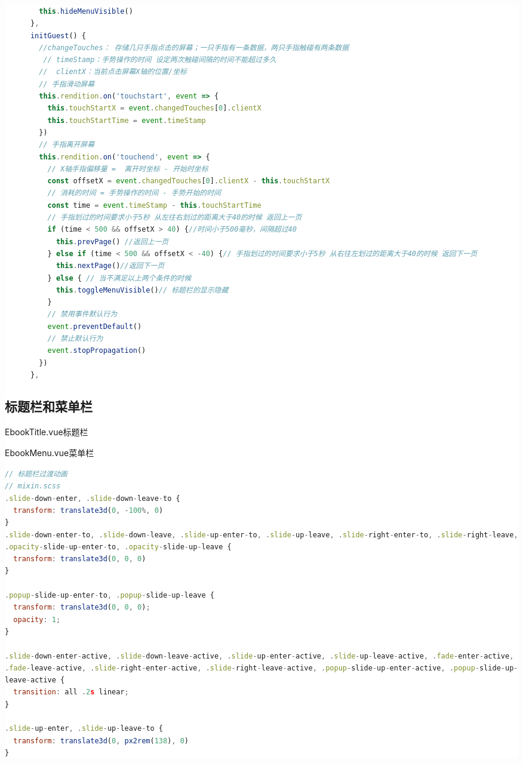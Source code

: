 ```js
        this.hideMenuVisible()
      },
      initGuest() {
        //changeTouches： 存储几只手指点击的屏幕；一只手指有一条数据，两只手指触碰有两条数据
         // timeStamp：手势操作的时间 设定两次触碰间隔的时间不能超过多久
        //  clientX：当前点击屏幕X轴的位置/坐标
        // 手指滑动屏幕
        this.rendition.on('touchstart', event => {
          this.touchStartX = event.changedTouches[0].clientX
          this.touchStartTime = event.timeStamp
        })
        // 手指离开屏幕
        this.rendition.on('touchend', event => {
          // X轴手指偏移量 =  离开时坐标 - 开始时坐标
          const offsetX = event.changedTouches[0].clientX - this.touchStartX
          // 消耗的时间 = 手势操作的时间 - 手势开始的时间
          const time = event.timeStamp - this.touchStartTime
          // 手指划过的时间要求小于5秒 从左往右划过的距离大于40的时候 返回上一页
          if (time < 500 && offsetX > 40) {//时间小于500毫秒，间隔超过40
            this.prevPage() //返回上一页
          } else if (time < 500 && offsetX < -40) {// 手指划过的时间要求小于5秒 从右往左划过的距离大于40的时候 返回下一页
            this.nextPage()//返回下一页
          } else { // 当不满足以上两个条件的时候
            this.toggleMenuVisible()// 标题栏的显示隐藏
          }
          // 禁用事件默认行为
          event.preventDefault()
          // 禁止默认行为
          event.stopPropagation()
        })
      },
```

## 标题栏和菜单栏

EbookTitle.vue标题栏

EbookMenu.vue菜单栏

```js
// 标题栏过渡动画
// mixin.scss
.slide-down-enter, .slide-down-leave-to {
  transform: translate3d(0, -100%, 0)
}
.slide-down-enter-to, .slide-down-leave, .slide-up-enter-to, .slide-up-leave, .slide-right-enter-to, .slide-right-leave, .opacity-slide-up-enter-to, .opacity-slide-up-leave {
  transform: translate3d(0, 0, 0)
}

.popup-slide-up-enter-to, .popup-slide-up-leave {
  transform: translate3d(0, 0, 0);
  opacity: 1;
}

.slide-down-enter-active, .slide-down-leave-active, .slide-up-enter-active, .slide-up-leave-active, .fade-enter-active, .fade-leave-active, .slide-right-enter-active, .slide-right-leave-active, .popup-slide-up-enter-active, .popup-slide-up-leave-active {
  transition: all .2s linear;
}

.slide-up-enter, .slide-up-leave-to {
  transform: translate3d(0, px2rem(138), 0)
}
```